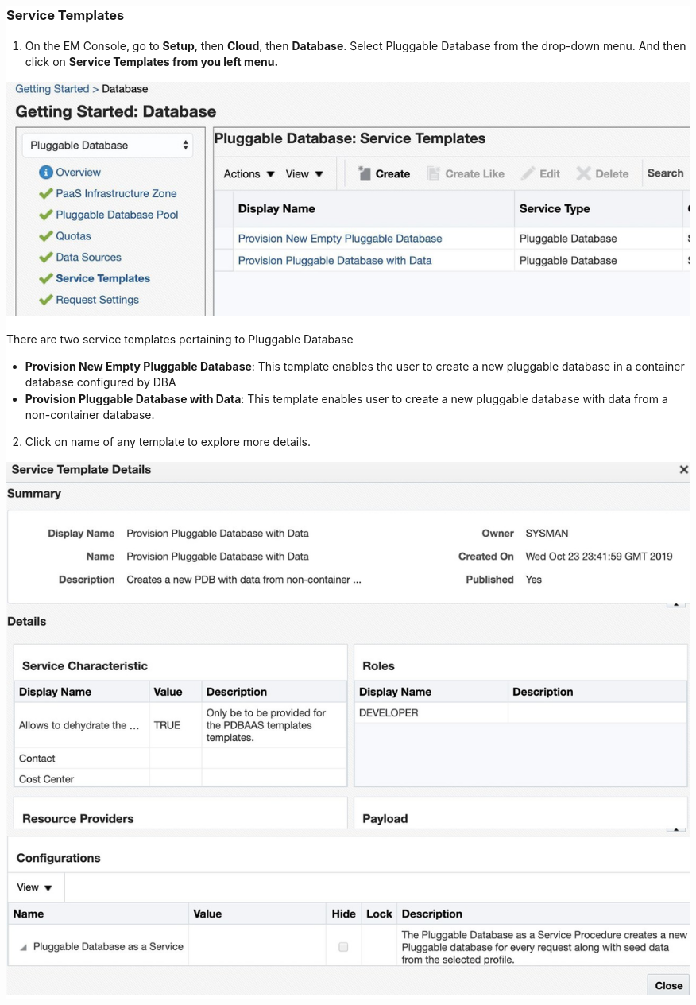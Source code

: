 ### Service Templates
1. On the EM Console, go to **Setup**, then **Cloud**, then **Database**. Select Pluggable Database from the drop-down menu. And then click on **Service Templates from you left menu.**

  ![](images/47baba2a1e7567bfb0b5f89429a7831d.jpg " ")

There are two service templates pertaining to Pluggable Database

* **Provision New Empty Pluggable Database**: This template enables the user to create a new pluggable database in a container database configured by DBA
* **Provision Pluggable Database with Data**: This template enables user to create a new pluggable database with data from a non-container database.

2. Click on name of any template to explore more details.

  ![](images/a0efb63a12d01e1254593656765ec52a.jpg " ")